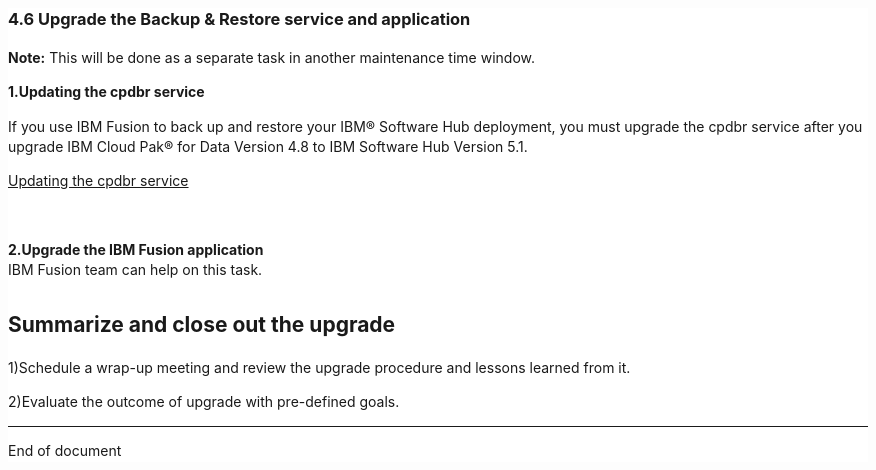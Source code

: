 ### 4.6 Upgrade the Backup & Restore service and application
**Note:** This will be done as a separate task in another maintenance time window.

**1.Updating the cpdbr service**
<br>

If you use IBM Fusion to back up and restore your IBM® Software Hub deployment, you must upgrade the cpdbr service after you upgrade IBM Cloud Pak® for Data Version 4.8 to IBM Software Hub Version 5.1.

[Updating the cpdbr service](https://www.ibm.com/docs/en/software-hub/5.1.x?topic=data-updating-cpdbr-service)

<br>

**2.Upgrade the IBM Fusion application**
<br>
IBM Fusion team can help on this task.

## Summarize and close out the upgrade

1)Schedule a wrap-up meeting and review the upgrade procedure and lessons learned from it.

2)Evaluate the outcome of upgrade with pre-defined goals.

---

End of document
